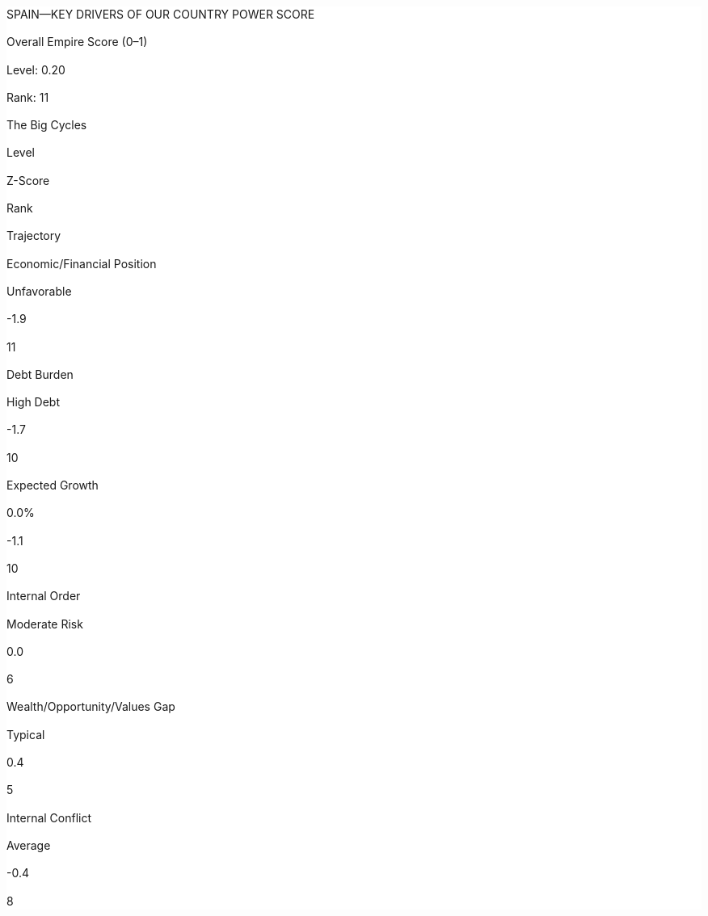 SPAIN—KEY DRIVERS OF OUR COUNTRY POWER SCORE

Overall Empire Score (0–1)

Level: 0.20

Rank: 11

The Big Cycles

Level

Z-Score

Rank

Trajectory

Economic/Financial Position

Unfavorable

-1.9

11

Debt Burden

High Debt

-1.7

10

Expected Growth

0.0%

-1.1

10

Internal Order

Moderate Risk

0.0

6

Wealth/Opportunity/Values Gap

Typical

0.4

5

Internal Conflict

Average

-0.4

8
